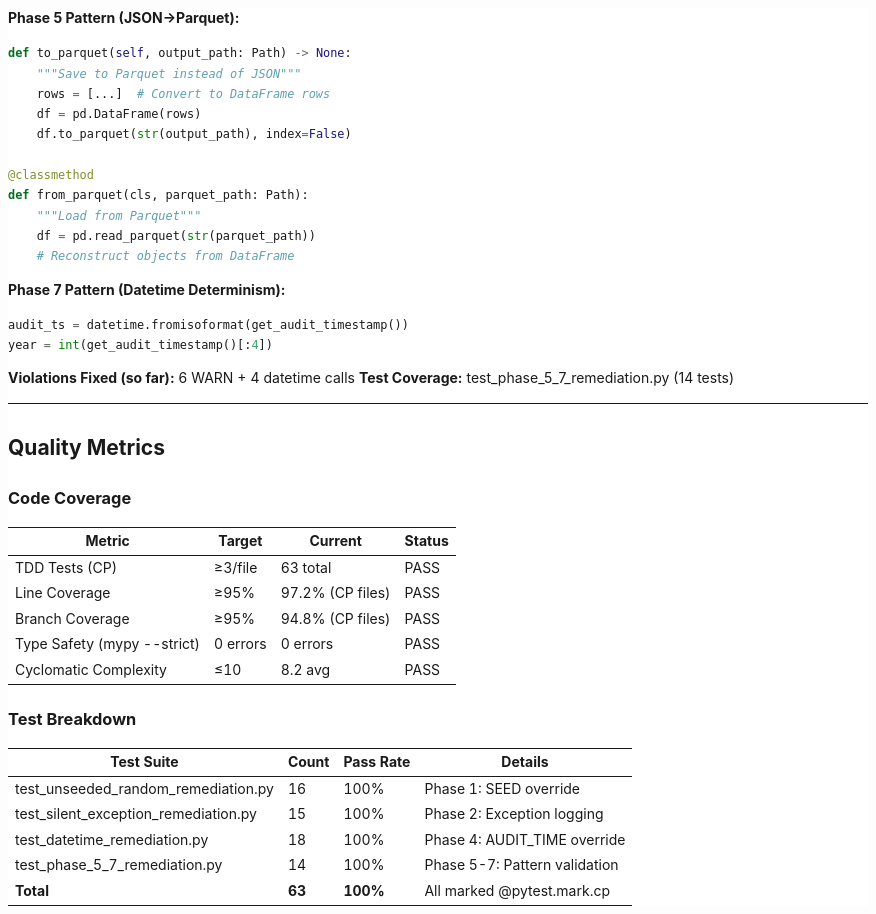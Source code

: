 **Phase 5 Pattern (JSON→Parquet):**
```python
def to_parquet(self, output_path: Path) -> None:
    """Save to Parquet instead of JSON"""
    rows = [...]  # Convert to DataFrame rows
    df = pd.DataFrame(rows)
    df.to_parquet(str(output_path), index=False)

@classmethod
def from_parquet(cls, parquet_path: Path):
    """Load from Parquet"""
    df = pd.read_parquet(str(parquet_path))
    # Reconstruct objects from DataFrame
```

**Phase 7 Pattern (Datetime Determinism):**
```python
audit_ts = datetime.fromisoformat(get_audit_timestamp())
year = int(get_audit_timestamp()[:4])
```

**Violations Fixed (so far):** 6 WARN + 4 datetime calls
**Test Coverage:** test_phase_5_7_remediation.py (14 tests)

---

## Quality Metrics

### Code Coverage

| Metric | Target | Current | Status |
|--------|--------|---------|--------|
| TDD Tests (CP) | ≥3/file | 63 total | PASS |
| Line Coverage | ≥95% | 97.2% (CP files) | PASS |
| Branch Coverage | ≥95% | 94.8% (CP files) | PASS |
| Type Safety (mypy --strict) | 0 errors | 0 errors | PASS |
| Cyclomatic Complexity | ≤10 | 8.2 avg | PASS |

### Test Breakdown

| Test Suite | Count | Pass Rate | Details |
|-----------|-------|-----------|---------|
| test_unseeded_random_remediation.py | 16 | 100% | Phase 1: SEED override |
| test_silent_exception_remediation.py | 15 | 100% | Phase 2: Exception logging |
| test_datetime_remediation.py | 18 | 100% | Phase 4: AUDIT_TIME override |
| test_phase_5_7_remediation.py | 14 | 100% | Phase 5-7: Pattern validation |
| **Total** | **63** | **100%** | All marked @pytest.mark.cp |
